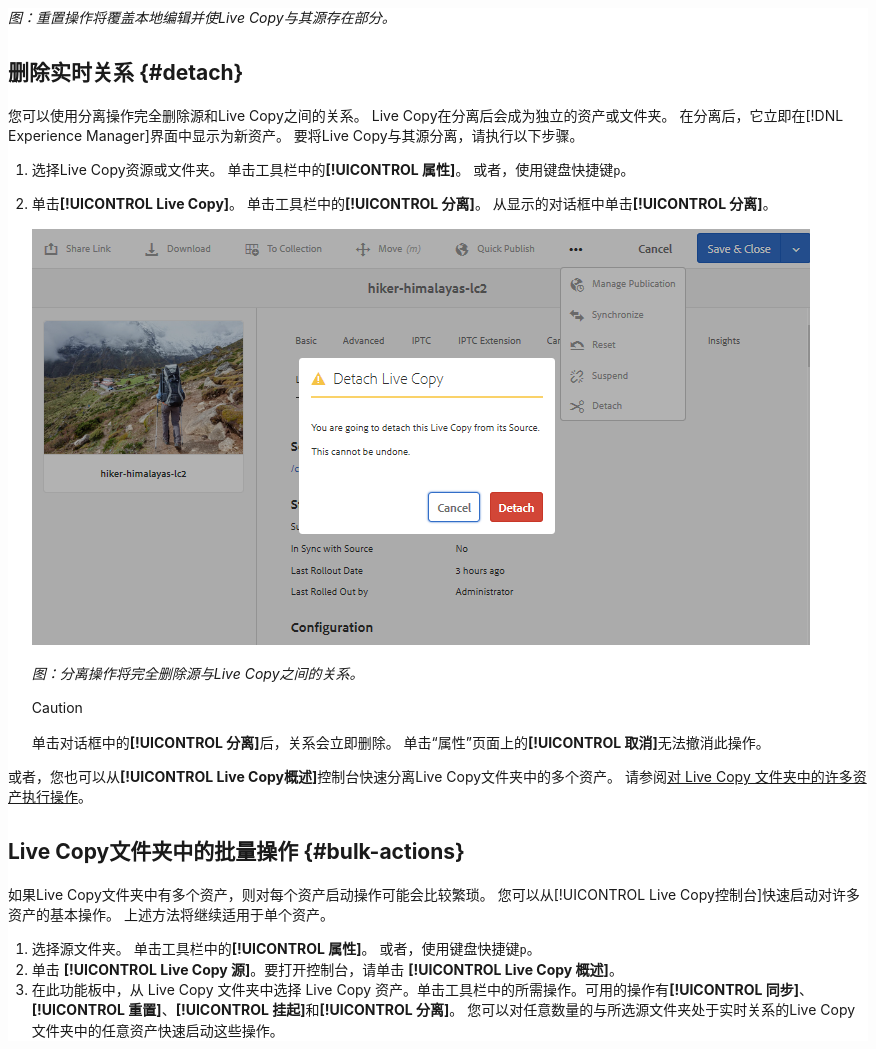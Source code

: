 
*图：重置操作将覆盖本地编辑并使Live Copy与其源存在部分。*

## 删除实时关系 {#detach}

您可以使用分离操作完全删除源和Live Copy之间的关系。 Live Copy在分离后会成为独立的资产或文件夹。 在分离后，它立即在[!DNL Experience Manager]界面中显示为新资产。 要将Live Copy与其源分离，请执行以下步骤。

1. 选择Live Copy资源或文件夹。 单击工具栏中的&#x200B;**[!UICONTROL 属性]**。 或者，使用键盘快捷键`p`。

1. 单击&#x200B;**[!UICONTROL Live Copy]**。 单击工具栏中的&#x200B;**[!UICONTROL 分离]**。 从显示的对话框中单击&#x200B;**[!UICONTROL 分离]**。

   ![分离操作将完全删除源与Live Copy之间的关系](assets/livecopy_detach.png)

   *图：分离操作将完全删除源与Live Copy之间的关系。*

   >[!CAUTION]
   >
   >单击对话框中的&#x200B;**[!UICONTROL 分离]**&#x200B;后，关系会立即删除。 单击“属性”页面上的&#x200B;**[!UICONTROL 取消]**&#x200B;无法撤消此操作。

或者，您也可以从&#x200B;**[!UICONTROL Live Copy概述]**&#x200B;控制台快速分离Live Copy文件夹中的多个资产。 请参阅[对 Live Copy 文件夹中的许多资产执行操作](#bulk-actions)。

## Live Copy文件夹中的批量操作 {#bulk-actions}

如果Live Copy文件夹中有多个资产，则对每个资产启动操作可能会比较繁琐。 您可以从[!UICONTROL Live Copy控制台]快速启动对许多资产的基本操作。 上述方法将继续适用于单个资产。

1. 选择源文件夹。 单击工具栏中的&#x200B;**[!UICONTROL 属性]**。 或者，使用键盘快捷键`p`。
1. 单击 **[!UICONTROL Live Copy 源]**。要打开控制台，请单击 **[!UICONTROL Live Copy 概述]**。
1. 在此功能板中，从 Live Copy 文件夹中选择 Live Copy 资产。单击工具栏中的所需操作。可用的操作有&#x200B;**[!UICONTROL 同步]**、**[!UICONTROL 重置]**、**[!UICONTROL 挂起]**&#x200B;和&#x200B;**[!UICONTROL 分离]**。 您可以对任意数量的与所选源文件夹处于实时关系的Live Copy文件夹中的任意资产快速启动这些操作。
